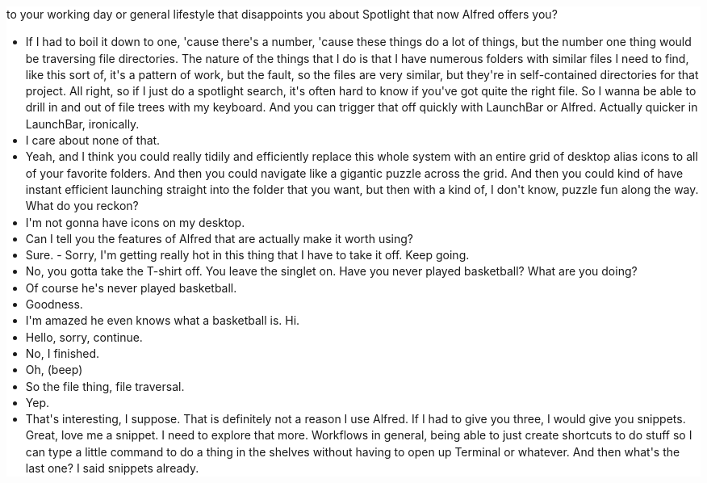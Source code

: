 to your working day or general lifestyle
that disappoints you about Spotlight
that now Alfred offers you?
- If I had to boil it down to one,
'cause there's a number,
'cause these things do a lot of things,
but the number one thing
would be traversing file directories.
The nature of the things that I do
is that I have numerous folders with similar files
I need to find, like this sort of,
it's a pattern of work, but the fault,
so the files are very similar,
but they're in self-contained directories
for that project.
All right, so if I just do a spotlight search,
it's often hard to know if you've got quite the right file.
So I wanna be able to drill in and out of file trees
with my keyboard.
And you can trigger that off quickly
with LaunchBar or Alfred.
Actually quicker in LaunchBar, ironically.
- I care about none of that.
- Yeah, and I think you could really tidily
and efficiently replace this whole system
with an entire grid of desktop alias icons
to all of your favorite folders.
And then you could navigate like a gigantic puzzle
across the grid.
And then you could kind of have instant efficient launching
straight into the folder that you want,
but then with a kind of, I don't know,
puzzle fun along the way.
What do you reckon?
- I'm not gonna have icons on my desktop.
- Can I tell you the features of Alfred
that are actually make it worth using?
- Sure. - Sorry, I'm getting
really hot in this thing that I have to take it off.
Keep going.
- No, you gotta take the T-shirt off.
You leave the singlet on.
Have you never played basketball?
What are you doing?
- Of course he's never played basketball.
- Goodness.
- I'm amazed he even knows what a basketball is.
Hi.
- Hello, sorry, continue.
- No, I finished.
- Oh, (beep)
- So the file thing, file traversal.
- Yep.
- That's interesting, I suppose.
That is definitely not a reason I use Alfred.
If I had to give you three, I would give you snippets.
Great, love me a snippet.
I need to explore that more.
Workflows in general, being able to just create
shortcuts to do stuff so I can type
a little command to do a thing in the shelves
without having to open up Terminal or whatever.
And then what's the last one?
I said snippets already.